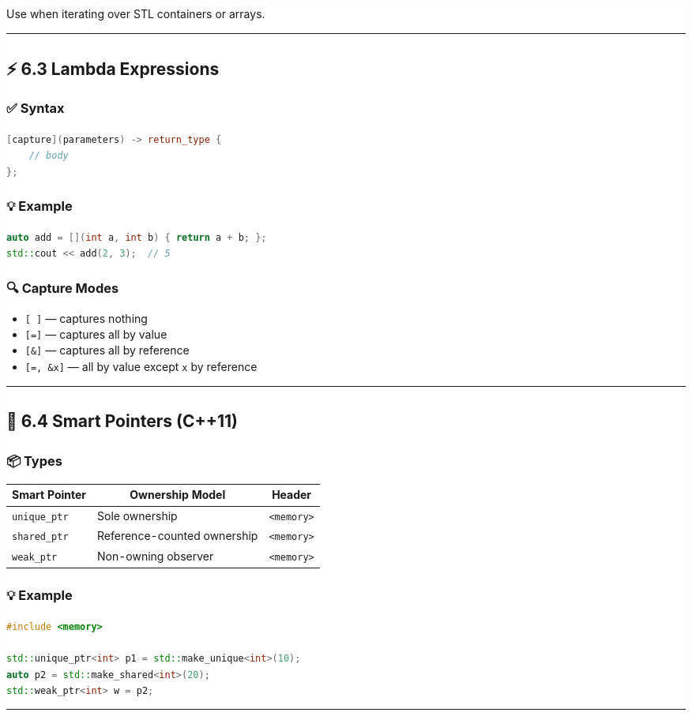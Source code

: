 Use when iterating over STL containers or arrays.

---

## ⚡ 6.3 Lambda Expressions

### ✅ Syntax

```cpp
[capture](parameters) -> return_type {
    // body
};
```

### 💡 Example

```cpp
auto add = [](int a, int b) { return a + b; };
std::cout << add(2, 3);  // 5
```

### 🔍 Capture Modes

* `[ ]` — captures nothing
* `[=]` — captures all by value
* `[&]` — captures all by reference
* `[=, &x]` — all by value except `x` by reference

---

## 🧠 6.4 Smart Pointers (C++11)

### 📦 Types

| Smart Pointer | Ownership Model             | Header     |
| ------------- | --------------------------- | ---------- |
| `unique_ptr`  | Sole ownership              | `<memory>` |
| `shared_ptr`  | Reference-counted ownership | `<memory>` |
| `weak_ptr`    | Non-owning observer         | `<memory>` |

### 💡 Example

```cpp
#include <memory>

std::unique_ptr<int> p1 = std::make_unique<int>(10);
auto p2 = std::make_shared<int>(20);
std::weak_ptr<int> w = p2;
```

---
